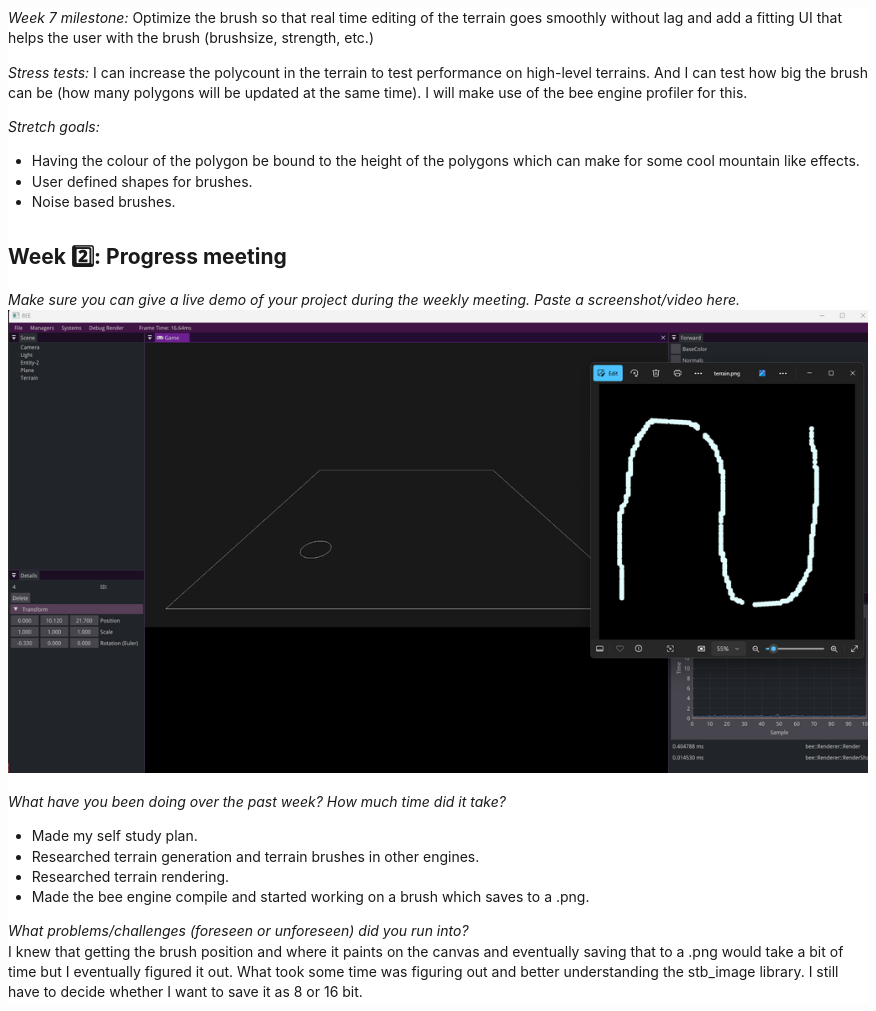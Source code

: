 *Week 7 milestone:* Optimize the brush so that real time editing of the terrain goes smoothly without lag and add a fitting UI that helps the user with the brush (brushsize, strength, etc.)

*Stress tests:* I can increase the polycount in the terrain to test performance on high-level terrains. And I can test how big the brush can be (how many polygons will be updated at the same time). I will make use of the bee engine profiler for this. 

*Stretch goals:* 
- Having the colour of the polygon be bound to the height of the polygons which can make for some cool mountain like effects. 
- User defined shapes for brushes. 
- Noise based brushes. 



## Week 2️⃣: Progress meeting

*Make sure you can give a live demo of your project during the weekly meeting. Paste a screenshot/video here.* 
![W1_Showcase](../assets/media/W1Showcase.png)

*What have you been doing over the past week? How much time did it take?*   
- Made my self study plan.
- Researched terrain generation and terrain brushes in other engines. 
- Researched terrain rendering.
- Made the bee engine compile and started working on a brush which saves to a .png. 

*What problems/challenges (foreseen or unforeseen) did you run into?*   
I knew that getting the brush position and where it paints on the canvas and eventually saving that to a .png would take a bit of time but I eventually figured it out. What took some time was figuring out and better understanding the stb_image library. I still have to decide whether I want to save it as 8 or 16 bit. 
